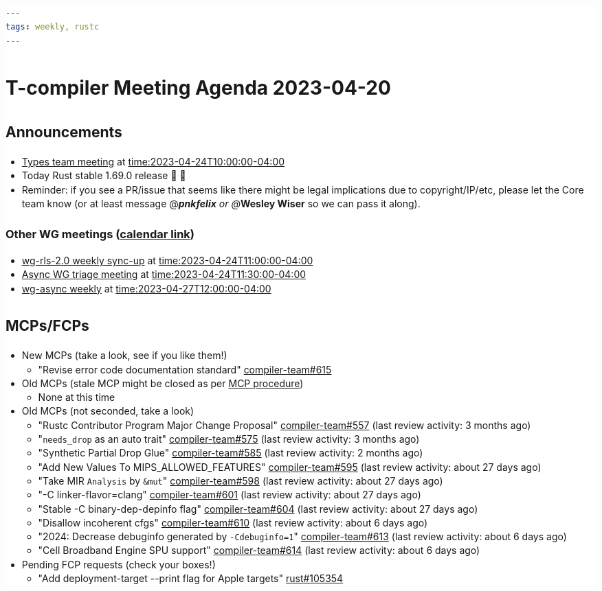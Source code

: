 ```yaml
---
tags: weekly, rustc
---
```


# T-compiler Meeting Agenda 2023-04-20

## Announcements

- [Types team meeting](https://www.google.com/calendar/event?eid=MTg3MDhpdTc3YXBqMGMzbnNxanUwdWZnazhfMjAyMzA0MjRUMTQwMDAwWiA2dTVycnRjZTZscnR2MDdwZmkzZGFtZ2p1c0Bn) at <time:2023-04-24T10:00:00-04:00>
- Today Rust stable 1.69.0 release :tada: :rocket:
- Reminder: if you see a PR/issue that seems like there might be legal implications due to copyright/IP/etc, please let the Core team know (or at least message @_**pnkfelix** or @_**Wesley Wiser** so we can pass it along).

### Other WG meetings ([calendar link](https://calendar.google.com/calendar/embed?src=6u5rrtce6lrtv07pfi3damgjus%40group.calendar.google.com))
- [wg-rls-2.0 weekly sync-up](https://www.google.com/calendar/event?eid=MXJnbzBscDExNHJjNmVsdGhsaW8xcDljMmdfMjAyMzA0MjRUMTUwMDAwWiA2dTVycnRjZTZscnR2MDdwZmkzZGFtZ2p1c0Bn) at <time:2023-04-24T11:00:00-04:00>
- [Async WG triage meeting](https://www.google.com/calendar/event?eid=cXZ1NGZncDF1dXA1NnVnMnA1M2Mzb2lvdWVfMjAyMzA0MjRUMTUzMDAwWiA2dTVycnRjZTZscnR2MDdwZmkzZGFtZ2p1c0Bn) at <time:2023-04-24T11:30:00-04:00>
- [wg-async weekly](https://www.google.com/calendar/event?eid=N211N3RrYzVqcnVvNnBycGFrcW9mcjNocTNfMjAyMzA0MjdUMTYwMDAwWiA2dTVycnRjZTZscnR2MDdwZmkzZGFtZ2p1c0Bn) at <time:2023-04-27T12:00:00-04:00>

## MCPs/FCPs

- New MCPs (take a look, see if you like them!)
  - "Revise error code documentation standard" [compiler-team#615](https://github.com/rust-lang/compiler-team/issues/615) 
- Old MCPs (stale MCP might be closed as per [MCP procedure](https://forge.rust-lang.org/compiler/mcp.html#when-should-major-change-proposals-be-closed))
  - None at this time
- Old MCPs (not seconded, take a look)
  - "Rustc Contributor Program Major Change Proposal" [compiler-team#557](https://github.com/rust-lang/compiler-team/issues/557) (last review activity: 3 months ago)
  - "`needs_drop` as an auto trait" [compiler-team#575](https://github.com/rust-lang/compiler-team/issues/575) (last review activity: 3 months ago)
  - "Synthetic Partial Drop Glue" [compiler-team#585](https://github.com/rust-lang/compiler-team/issues/585) (last review activity: 2 months ago)
  - "Add New Values To MIPS_ALLOWED_FEATURES" [compiler-team#595](https://github.com/rust-lang/compiler-team/issues/595) (last review activity: about 27 days ago)
  - "Take MIR `Analysis` by `&mut`" [compiler-team#598](https://github.com/rust-lang/compiler-team/issues/598) (last review activity: about 27 days ago)
  - "-C linker-flavor=clang" [compiler-team#601](https://github.com/rust-lang/compiler-team/issues/601) (last review activity: about 27 days ago)
  - "Stable -C binary-dep-depinfo flag" [compiler-team#604](https://github.com/rust-lang/compiler-team/issues/604) (last review activity: about 27 days ago)
  - "Disallow incoherent cfgs" [compiler-team#610](https://github.com/rust-lang/compiler-team/issues/610) (last review activity: about 6 days ago)
  - "2024: Decrease debuginfo generated by  `-Cdebuginfo=1`" [compiler-team#613](https://github.com/rust-lang/compiler-team/issues/613) (last review activity: about 6 days ago)
  - "Cell Broadband Engine SPU support" [compiler-team#614](https://github.com/rust-lang/compiler-team/issues/614) (last review activity: about 6 days ago)
- Pending FCP requests (check your boxes!)
  - "Add deployment-target --print flag for Apple targets" [rust#105354](https://github.com/rust-lang/rust/pull/105354#issuecomment-1354546850) 